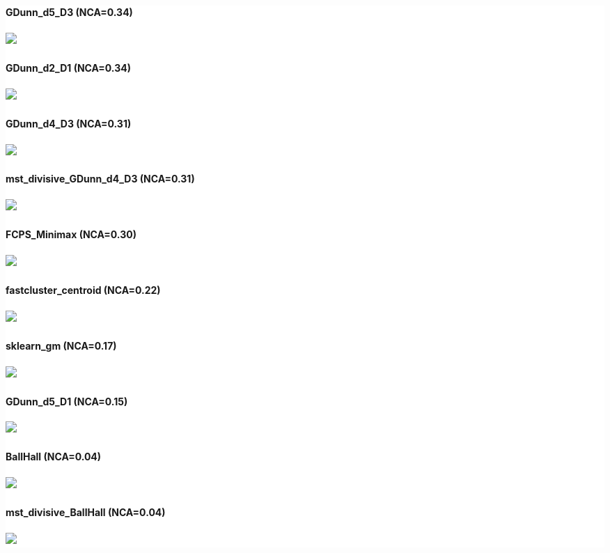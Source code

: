 

#### GDunn_d5_D3 (NCA=0.34)

![](graves/ring.result2.GDunn_d5_D3.jpg)



#### GDunn_d2_D1 (NCA=0.34)

![](graves/ring.result2.GDunn_d2_D1.jpg)



#### GDunn_d4_D3 (NCA=0.31)

![](graves/ring.result2.GDunn_d4_D3.jpg)



#### mst_divisive_GDunn_d4_D3 (NCA=0.31)

![](graves/ring.result2.mst_divisive_GDunn_d4_D3.jpg)



#### FCPS_Minimax (NCA=0.30)

![](graves/ring.result2.FCPS_Minimax.jpg)



#### fastcluster_centroid (NCA=0.22)

![](graves/ring.result2.fastcluster_centroid.jpg)



#### sklearn_gm (NCA=0.17)

![](graves/ring.result2.sklearn_gm.jpg)



#### GDunn_d5_D1 (NCA=0.15)

![](graves/ring.result2.GDunn_d5_D1.jpg)



#### BallHall (NCA=0.04)

![](graves/ring.result2.BallHall.jpg)



#### mst_divisive_BallHall (NCA=0.04)

![](graves/ring.result2.mst_divisive_BallHall.jpg)
